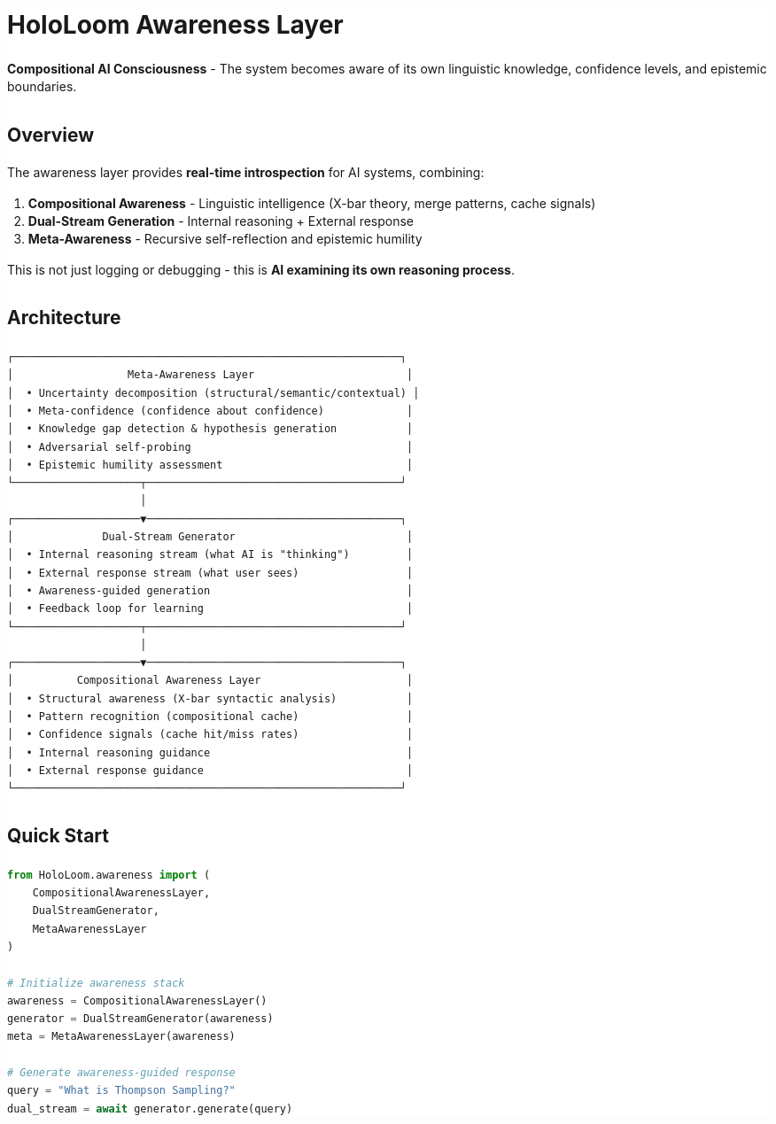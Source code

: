 # HoloLoom Awareness Layer

**Compositional AI Consciousness** - The system becomes aware of its own linguistic knowledge, confidence levels, and epistemic boundaries.

## Overview

The awareness layer provides **real-time introspection** for AI systems, combining:

1. **Compositional Awareness** - Linguistic intelligence (X-bar theory, merge patterns, cache signals)
2. **Dual-Stream Generation** - Internal reasoning + External response
3. **Meta-Awareness** - Recursive self-reflection and epistemic humility

This is not just logging or debugging - this is **AI examining its own reasoning process**.

## Architecture

```
┌─────────────────────────────────────────────────────────────┐
│                  Meta-Awareness Layer                        │
│  • Uncertainty decomposition (structural/semantic/contextual) │
│  • Meta-confidence (confidence about confidence)             │
│  • Knowledge gap detection & hypothesis generation           │
│  • Adversarial self-probing                                  │
│  • Epistemic humility assessment                             │
└────────────────────┬────────────────────────────────────────┘
                     │
┌────────────────────▼────────────────────────────────────────┐
│              Dual-Stream Generator                           │
│  • Internal reasoning stream (what AI is "thinking")         │
│  • External response stream (what user sees)                 │
│  • Awareness-guided generation                               │
│  • Feedback loop for learning                                │
└────────────────────┬────────────────────────────────────────┘
                     │
┌────────────────────▼────────────────────────────────────────┐
│          Compositional Awareness Layer                       │
│  • Structural awareness (X-bar syntactic analysis)           │
│  • Pattern recognition (compositional cache)                 │
│  • Confidence signals (cache hit/miss rates)                 │
│  • Internal reasoning guidance                               │
│  • External response guidance                                │
└─────────────────────────────────────────────────────────────┘
```

## Quick Start

```python
from HoloLoom.awareness import (
    CompositionalAwarenessLayer,
    DualStreamGenerator,
    MetaAwarenessLayer
)

# Initialize awareness stack
awareness = CompositionalAwarenessLayer()
generator = DualStreamGenerator(awareness)
meta = MetaAwarenessLayer(awareness)

# Generate awareness-guided response
query = "What is Thompson Sampling?"
dual_stream = await generator.generate(query)
```
